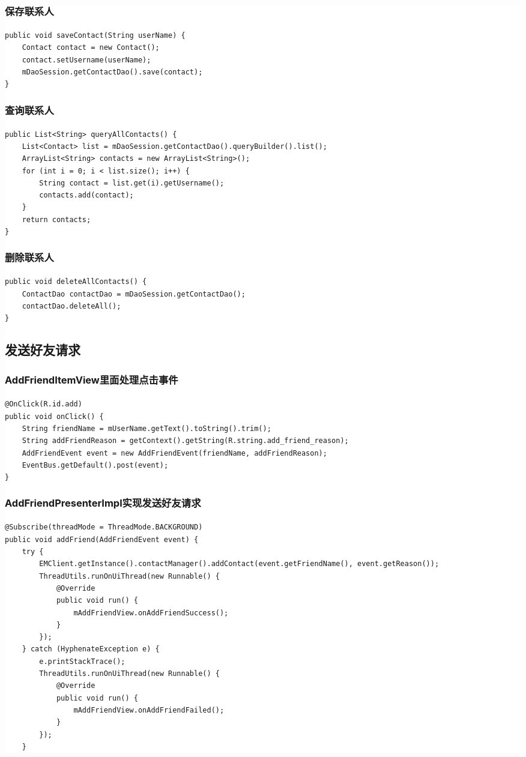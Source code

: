 ### 保存联系人 ###
    public void saveContact(String userName) {
        Contact contact = new Contact();
        contact.setUsername(userName);
        mDaoSession.getContactDao().save(contact);
    }

### 查询联系人 ###
    public List<String> queryAllContacts() {
        List<Contact> list = mDaoSession.getContactDao().queryBuilder().list();
        ArrayList<String> contacts = new ArrayList<String>();
        for (int i = 0; i < list.size(); i++) {
            String contact = list.get(i).getUsername();
            contacts.add(contact);
        }
        return contacts;
    }

### 删除联系人 ###
    public void deleteAllContacts() {
        ContactDao contactDao = mDaoSession.getContactDao();
        contactDao.deleteAll();
    }


## 发送好友请求 ##
### AddFriendItemView里面处理点击事件 ###
    @OnClick(R.id.add)
    public void onClick() {
        String friendName = mUserName.getText().toString().trim();
        String addFriendReason = getContext().getString(R.string.add_friend_reason);
        AddFriendEvent event = new AddFriendEvent(friendName, addFriendReason);
        EventBus.getDefault().post(event);
    }

### AddFriendPresenterImpl实现发送好友请求  ###
    @Subscribe(threadMode = ThreadMode.BACKGROUND)
    public void addFriend(AddFriendEvent event) {
        try {
            EMClient.getInstance().contactManager().addContact(event.getFriendName(), event.getReason());
            ThreadUtils.runOnUiThread(new Runnable() {
                @Override
                public void run() {
                    mAddFriendView.onAddFriendSuccess();
                }
            });
        } catch (HyphenateException e) {
            e.printStackTrace();
            ThreadUtils.runOnUiThread(new Runnable() {
                @Override
                public void run() {
                    mAddFriendView.onAddFriendFailed();
                }
            });
        }
